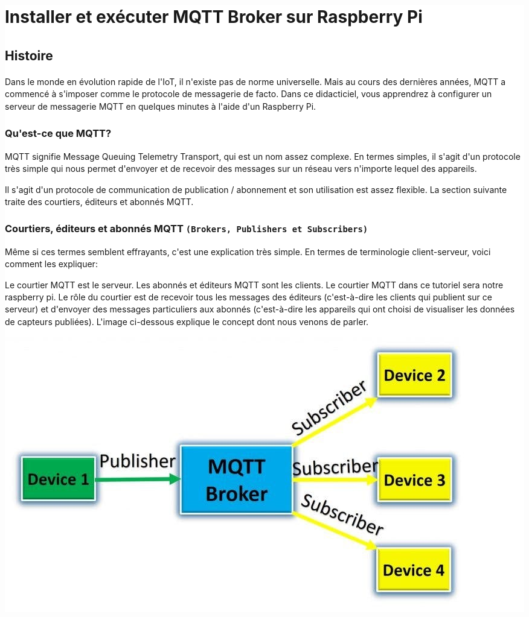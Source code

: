 # Installer et exécuter MQTT Broker sur Raspberry Pi

## Histoire
Dans le monde en évolution rapide de l'IoT, il n'existe pas de norme universelle. Mais au cours des dernières années, MQTT a commencé à s'imposer comme le protocole de messagerie de facto. Dans ce didacticiel, vous apprendrez à configurer un serveur de messagerie MQTT en quelques minutes à l'aide d'un Raspberry Pi.


### Qu'est-ce que MQTT?

MQTT signifie Message Queuing Telemetry Transport, qui est un nom assez complexe. En termes simples, il s'agit d'un protocole très simple qui nous permet d'envoyer et de recevoir des messages sur un réseau vers n'importe lequel des appareils.

Il s'agit d'un protocole de communication de publication / abonnement et son utilisation est assez flexible. La section suivante traite des courtiers, éditeurs et abonnés MQTT.

### Courtiers, éditeurs et abonnés MQTT   `(Brokers, Publishers et Subscribers)`

Même si ces termes semblent effrayants, c'est une explication très simple. En termes de terminologie client-serveur, voici comment les expliquer:

Le courtier MQTT est le serveur.
Les abonnés et éditeurs MQTT sont les clients.
Le courtier MQTT dans ce tutoriel sera notre raspberry pi. Le rôle du courtier est de recevoir tous les messages des éditeurs (c'est-à-dire les clients qui publient sur ce serveur) et d'envoyer des messages particuliers aux abonnés (c'est-à-dire les appareils qui ont choisi de visualiser les données de capteurs publiées). L'image ci-dessous explique le concept dont nous venons de parler.

![MQTT principe](MQTT_principe.jpg)
